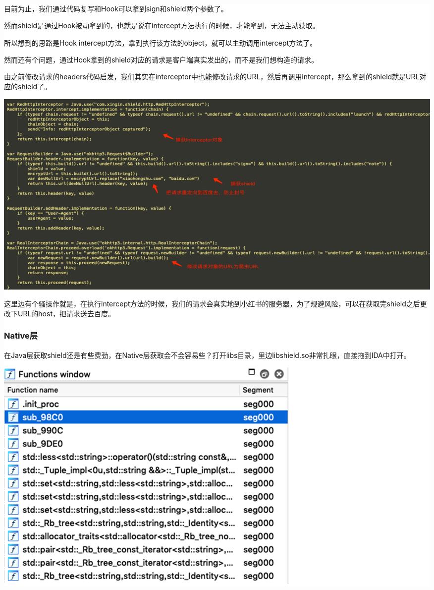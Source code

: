 目前为止，我们通过代码复写和Hook可以拿到sign和shield两个参数了。

然而shield是通过Hook被动拿到的，也就是说在intercept方法执行的时候，才能拿到，无法主动获取。

所以想到的思路是Hook intercept方法，拿到执行该方法的object，就可以主动调用intercept方法了。

然而还有个问题，通过Hook拿到的shield对应的请求是客户端真实发出的，而不是我们想构造的请求。

由之前修改请求的headers代码启发，我们其实在interceptor中也能修改请求的URL，然后再调用intercept，那么拿到的shield就是URL对应的shield了。

![](../assets/images/20191220/11.jpg)  

这里边有个骚操作就是，在执行intercept方法的时候，我们的请求会真实地到小红书的服务器，为了规避风险，可以在获取完shield之后更改下URL的host，把请求送去百度。

### Native层

在Java层获取shield还是有些费劲，在Native层获取会不会容易些？打开libs目录，里边libshield.so非常扎眼，直接拖到IDA中打开。

![](../assets/images/20191220/12.jpg)  
